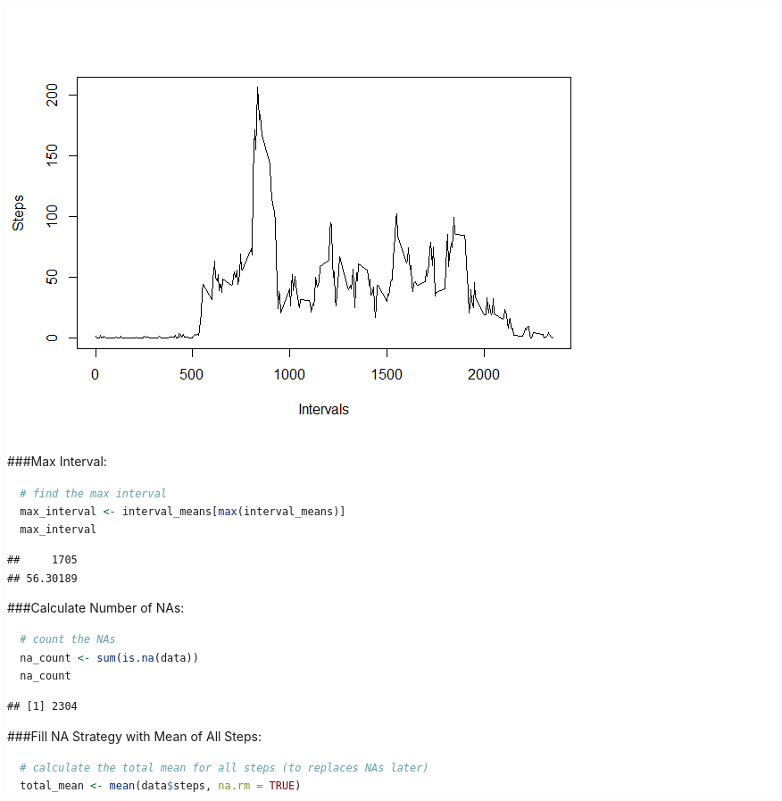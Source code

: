 ![](PA1_template_files/figure-html/unnamed-chunk-4-1.png)

###Max Interval:

```r
  # find the max interval
  max_interval <- interval_means[max(interval_means)]
  max_interval
```

```
##     1705 
## 56.30189
```

###Calculate Number of NAs:

```r
  # count the NAs
  na_count <- sum(is.na(data))
  na_count
```

```
## [1] 2304
```

###Fill NA Strategy with Mean of All Steps:

```r
  # calculate the total mean for all steps (to replaces NAs later)
  total_mean <- mean(data$steps, na.rm = TRUE)
```
